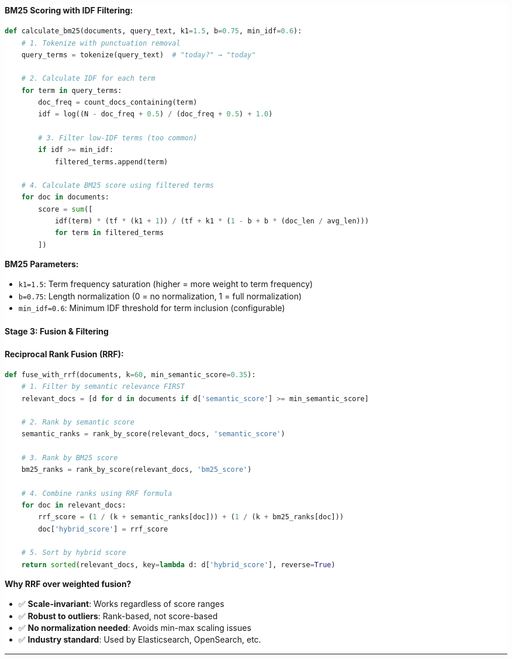 **BM25 Scoring with IDF Filtering:**
```python
def calculate_bm25(documents, query_text, k1=1.5, b=0.75, min_idf=0.6):
    # 1. Tokenize with punctuation removal
    query_terms = tokenize(query_text)  # "today?" → "today"
    
    # 2. Calculate IDF for each term
    for term in query_terms:
        doc_freq = count_docs_containing(term)
        idf = log((N - doc_freq + 0.5) / (doc_freq + 0.5) + 1.0)
        
        # 3. Filter low-IDF terms (too common)
        if idf >= min_idf:
            filtered_terms.append(term)
    
    # 4. Calculate BM25 score using filtered terms
    for doc in documents:
        score = sum([
            idf(term) * (tf * (k1 + 1)) / (tf + k1 * (1 - b + b * (doc_len / avg_len)))
            for term in filtered_terms
        ])
```

**BM25 Parameters:**
- `k1=1.5`: Term frequency saturation (higher = more weight to term frequency)
- `b=0.75`: Length normalization (0 = no normalization, 1 = full normalization)
- `min_idf=0.6`: Minimum IDF threshold for term inclusion (configurable)

#### Stage 3: Fusion & Filtering

**Reciprocal Rank Fusion (RRF):**
```python
def fuse_with_rrf(documents, k=60, min_semantic_score=0.35):
    # 1. Filter by semantic relevance FIRST
    relevant_docs = [d for d in documents if d['semantic_score'] >= min_semantic_score]
    
    # 2. Rank by semantic score
    semantic_ranks = rank_by_score(relevant_docs, 'semantic_score')
    
    # 3. Rank by BM25 score
    bm25_ranks = rank_by_score(relevant_docs, 'bm25_score')
    
    # 4. Combine ranks using RRF formula
    for doc in relevant_docs:
        rrf_score = (1 / (k + semantic_ranks[doc])) + (1 / (k + bm25_ranks[doc]))
        doc['hybrid_score'] = rrf_score
    
    # 5. Sort by hybrid score
    return sorted(relevant_docs, key=lambda d: d['hybrid_score'], reverse=True)
```

**Why RRF over weighted fusion?**
- ✅ **Scale-invariant**: Works regardless of score ranges
- ✅ **Robust to outliers**: Rank-based, not score-based
- ✅ **No normalization needed**: Avoids min-max scaling issues
- ✅ **Industry standard**: Used by Elasticsearch, OpenSearch, etc.

---